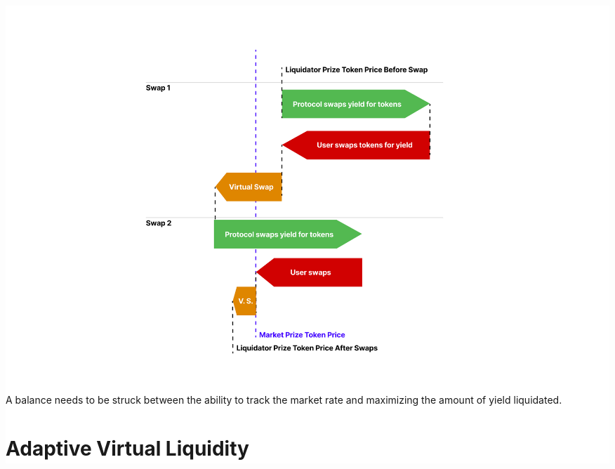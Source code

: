<img style="display: block; max-width: 500px; margin: 0 auto" src='./assets/VirtualSwapLostPortion.png' />

A balance needs to be struck between the ability to track the market rate and maximizing the amount of yield liquidated.

# Adaptive Virtual Liquidity
